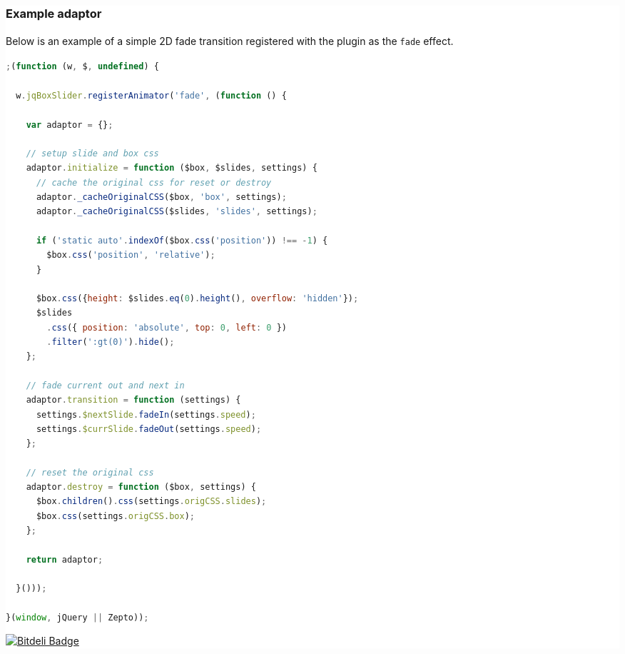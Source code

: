 ### Example adaptor

Below is an example of a simple 2D fade transition registered with the plugin
as the `fade` effect.

```javascript
;(function (w, $, undefined) {

  w.jqBoxSlider.registerAnimator('fade', (function () {

    var adaptor = {};

    // setup slide and box css
    adaptor.initialize = function ($box, $slides, settings) {
      // cache the original css for reset or destroy
      adaptor._cacheOriginalCSS($box, 'box', settings);
      adaptor._cacheOriginalCSS($slides, 'slides', settings);

      if ('static auto'.indexOf($box.css('position')) !== -1) {
        $box.css('position', 'relative');
      }

      $box.css({height: $slides.eq(0).height(), overflow: 'hidden'});
      $slides
        .css({ position: 'absolute', top: 0, left: 0 })
        .filter(':gt(0)').hide();
    };

    // fade current out and next in
    adaptor.transition = function (settings) {
      settings.$nextSlide.fadeIn(settings.speed);
      settings.$currSlide.fadeOut(settings.speed);
    };

    // reset the original css
    adaptor.destroy = function ($box, settings) {
      $box.children().css(settings.origCSS.slides);
      $box.css(settings.origCSS.box);
    };

    return adaptor;

  }()));

}(window, jQuery || Zepto));
```


[![Bitdeli Badge](https://d2weczhvl823v0.cloudfront.net/glix/boxslider/trend.png)](https://bitdeli.com/free "Bitdeli Badge")

